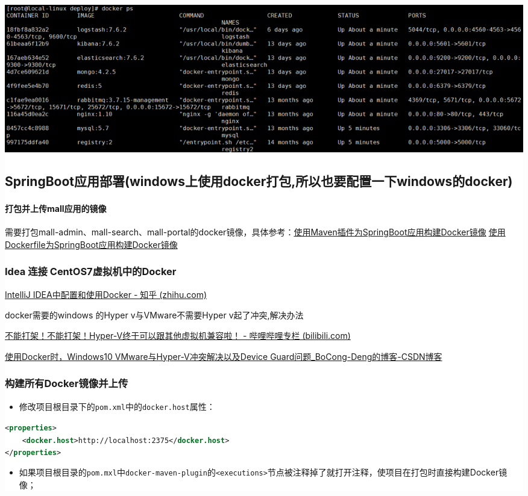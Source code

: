 ![](../images/mall_linux_deploy_10.png)

## SpringBoot应用部署(windows上使用docker打包,所以也要配置一下windows的docker)

#### 打包并上传mall应用的镜像

需要打包mall-admin、mall-search、mall-portal的docker镜像，具体参考：[使用Maven插件为SpringBoot应用构建Docker镜像](../reference/docker_maven.md)    [使用Dockerfile为SpringBoot应用构建Docker镜像](../reference/docker_compose.md)

### **Idea 连接 CentOS7虚拟机中的Docker**

[IntelliJ IDEA中配置和使用Docker - 知乎 (zhihu.com)](https://zhuanlan.zhihu.com/p/125680010)

docker需要的windows 的Hyper v与VMware不需要Hyper v起了冲突,解决办法

[不能打架！不能打架！Hyper-V终于可以跟其他虚拟机兼容啦！ - 哔哩哔哩专栏 (bilibili.com)](https://www.bilibili.com/read/cv5710758/)

[使用Docker时，Windows10 VMware与Hyper-V冲突解决以及Device Guard问题_BoCong-Deng的博客-CSDN博客](https://blog.csdn.net/dbc_121/article/details/103893031)

### 构建所有Docker镜像并上传

- 修改项目根目录下的`pom.xml`中的`docker.host`属性：

```xml
<properties>
    <docker.host>http://localhost:2375</docker.host>
</properties>
```

- 如果项目根目录的`pom.mxl`中`docker-maven-plugin`的`<executions>`节点被注释掉了就打开注释，使项目在打包时直接构建Docker镜像；
